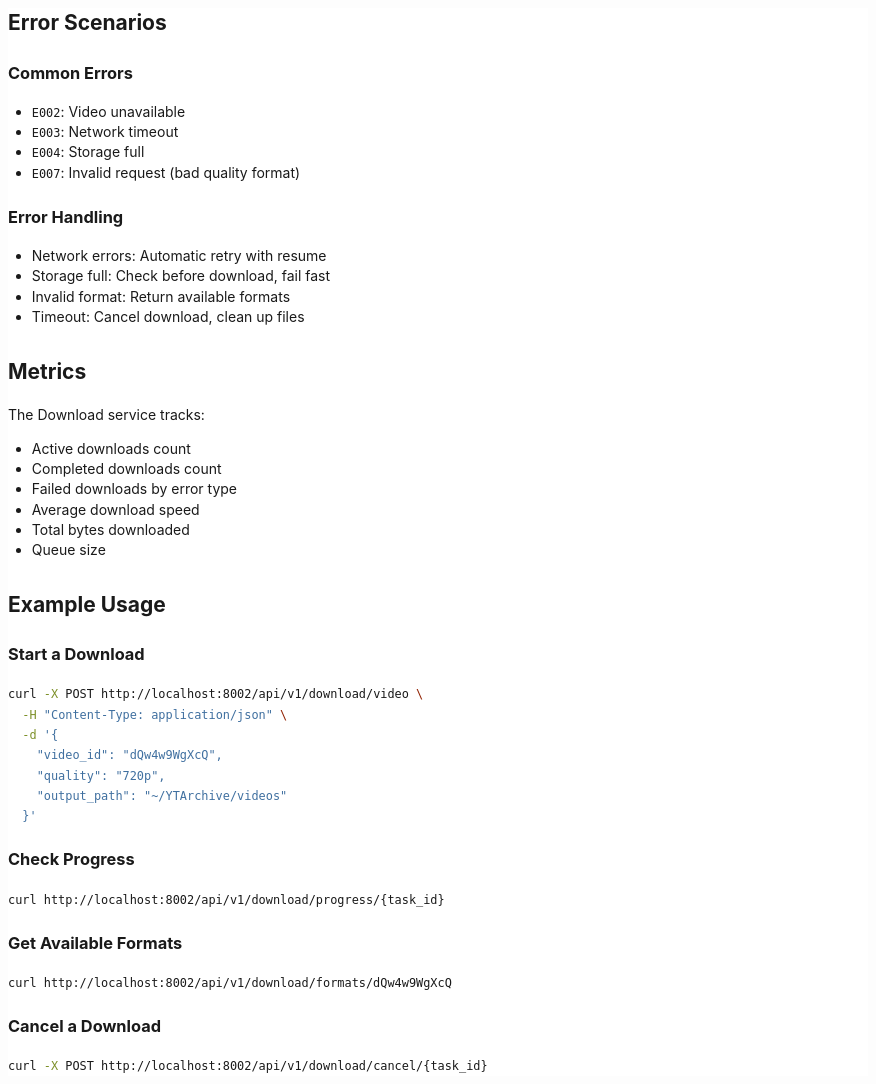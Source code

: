 ## Error Scenarios

### Common Errors
- `E002`: Video unavailable
- `E003`: Network timeout
- `E004`: Storage full
- `E007`: Invalid request (bad quality format)

### Error Handling
- Network errors: Automatic retry with resume
- Storage full: Check before download, fail fast
- Invalid format: Return available formats
- Timeout: Cancel download, clean up files

## Metrics

The Download service tracks:
- Active downloads count
- Completed downloads count
- Failed downloads by error type
- Average download speed
- Total bytes downloaded
- Queue size

## Example Usage

### Start a Download
```bash
curl -X POST http://localhost:8002/api/v1/download/video \
  -H "Content-Type: application/json" \
  -d '{
    "video_id": "dQw4w9WgXcQ",
    "quality": "720p",
    "output_path": "~/YTArchive/videos"
  }'
```

### Check Progress
```bash
curl http://localhost:8002/api/v1/download/progress/{task_id}
```

### Get Available Formats
```bash
curl http://localhost:8002/api/v1/download/formats/dQw4w9WgXcQ
```

### Cancel a Download
```bash
curl -X POST http://localhost:8002/api/v1/download/cancel/{task_id}
```
